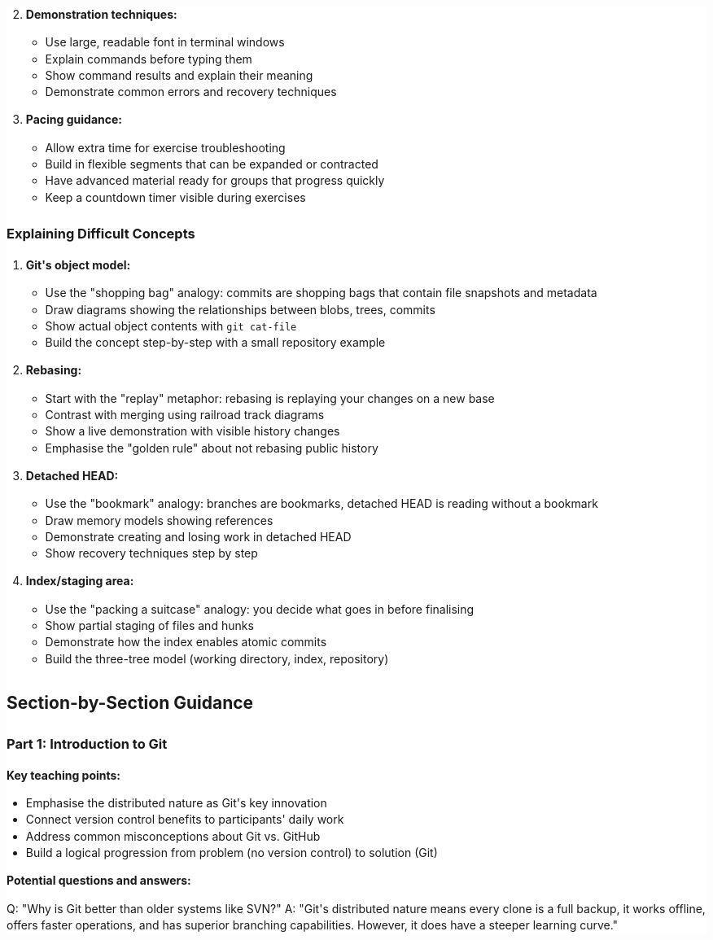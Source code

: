 2. **Demonstration techniques:**
   - Use large, readable font in terminal windows
   - Explain commands before typing them
   - Show command results and explain their meaning
   - Demonstrate common errors and recovery techniques

3. **Pacing guidance:**
   - Allow extra time for exercise troubleshooting
   - Build in flexible segments that can be expanded or contracted
   - Have advanced material ready for groups that progress quickly
   - Keep a countdown timer visible during exercises

### Explaining Difficult Concepts

1. **Git's object model:**
   - Use the "shopping bag" analogy: commits are shopping bags that contain file snapshots and metadata
   - Draw diagrams showing the relationships between blobs, trees, commits
   - Show actual object contents with `git cat-file`
   - Build the concept step-by-step with a small repository example

2. **Rebasing:**
   - Start with the "replay" metaphor: rebasing is replaying your changes on a new base
   - Contrast with merging using railroad track diagrams
   - Show a live demonstration with visible history changes
   - Emphasise the "golden rule" about not rebasing public history

3. **Detached HEAD:**
   - Use the "bookmark" analogy: branches are bookmarks, detached HEAD is reading without a bookmark
   - Draw memory models showing references
   - Demonstrate creating and losing work in detached HEAD
   - Show recovery techniques step by step

4. **Index/staging area:**
   - Use the "packing a suitcase" analogy: you decide what goes in before finalising
   - Show partial staging of files and hunks
   - Demonstrate how the index enables atomic commits
   - Build the three-tree model (working directory, index, repository)

## Section-by-Section Guidance

### Part 1: Introduction to Git

**Key teaching points:**
- Emphasise the distributed nature as Git's key innovation
- Connect version control benefits to participants' daily work
- Address common misconceptions about Git vs. GitHub
- Build a logical progression from problem (no version control) to solution (Git)

**Potential questions and answers:**

Q: "Why is Git better than older systems like SVN?"
A: "Git's distributed nature means every clone is a full backup, it works offline, offers faster operations, and has superior branching capabilities. However, it does have a steeper learning curve."
